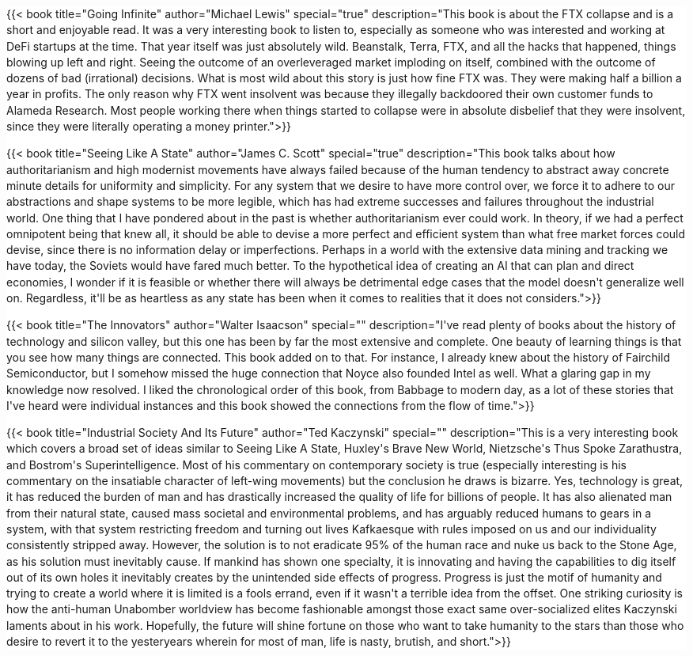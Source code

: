 {{< book
    title="Going Infinite"
    author="Michael Lewis"
    special="true"
    description="This book is about the FTX collapse and is a short and enjoyable read. It was a very interesting book to listen to, especially as someone who was interested and working at DeFi startups at the time. That year itself was just absolutely wild. Beanstalk, Terra, FTX, and all the hacks that happened, things blowing up left and right. Seeing the outcome of an overleveraged market imploding on itself, combined with the outcome of dozens of bad (irrational) decisions. What is most wild about this story is just how fine FTX was. They were making half a billion a year in profits. The only reason why FTX went insolvent was because they illegally backdoored their own customer funds to Alameda Research. Most people working there when things started to collapse were in absolute disbelief that they were insolvent, since they were literally operating a money printer.">}}

{{< book
    title="Seeing Like A State"
    author="James C. Scott"
    special="true"
    description="This book talks about how authoritarianism and high modernist movements have always failed because of the human tendency to abstract away concrete minute details for uniformity and simplicity. For any system that we desire to have more control over, we force it to adhere to our abstractions and shape systems to be more legible, which has had extreme successes and failures throughout the industrial world. One thing that I have pondered about in the past is whether authoritarianism ever could work. In theory, if we had a perfect omnipotent being that knew all, it should be able to devise a more perfect and efficient system than what free market forces could devise, since there is no information delay or imperfections. Perhaps in a world with the extensive data mining and tracking we have today, the Soviets would have fared much better. To the hypothetical idea of creating an AI that can plan and direct economies, I wonder if it is feasible or whether there will always be detrimental edge cases that the model doesn't generalize well on. Regardless, it'll be as heartless as any state has been when it comes to realities that it does not considers.">}}

{{< book
    title="The Innovators"
    author="Walter Isaacson"
    special=""
    description="I've read plenty of books about the history of technology and silicon valley, but this one has been by far the most extensive and complete. One beauty of learning things is that you see how many things are connected. This book added on to that. For instance, I already knew about the history of Fairchild Semiconductor, but I somehow missed the huge connection that Noyce also founded Intel as well. What a glaring gap in my knowledge now resolved. I liked the chronological order of this book, from Babbage to modern day, as a lot of these stories that I've heard were individual instances and this book showed the connections from the flow of time.">}}

{{< book
    title="Industrial Society And Its Future"
    author="Ted Kaczynski"
    special=""
    description="This is a very interesting book which covers a broad set of ideas similar to Seeing Like A State, Huxley's Brave New World, Nietzsche's Thus Spoke Zarathustra, and Bostrom's Superintelligence. Most of his commentary on contemporary society is true (especially interesting is his commentary on the insatiable character of left-wing movements) but the conclusion he draws is bizarre. Yes, technology is great, it has reduced the burden of man and has drastically increased the quality of life for billions of people. It has also alienated man from their natural state, caused mass societal and environmental problems, and has arguably reduced humans to gears in a system, with that system restricting freedom and turning out lives Kafkaesque with rules imposed on us and our individuality consistently stripped away. However, the solution is to not eradicate 95% of the human race and nuke us back to the Stone Age, as his solution must inevitably cause. If mankind has shown one specialty, it is innovating and having the capabilities to dig itself out of its own holes it inevitably creates by the unintended side effects of progress. Progress is just the motif of humanity and trying to create a world where it is limited is a fools errand, even if it wasn't a terrible idea from the offset. One striking curiosity is how the anti-human Unabomber worldview has become fashionable amongst those exact same over-socialized elites Kaczynski laments about in his work. Hopefully, the future will shine fortune on those who want to take humanity to the stars than those who desire to revert it to the yesteryears wherein for most of man, life is nasty, brutish, and short.">}}
